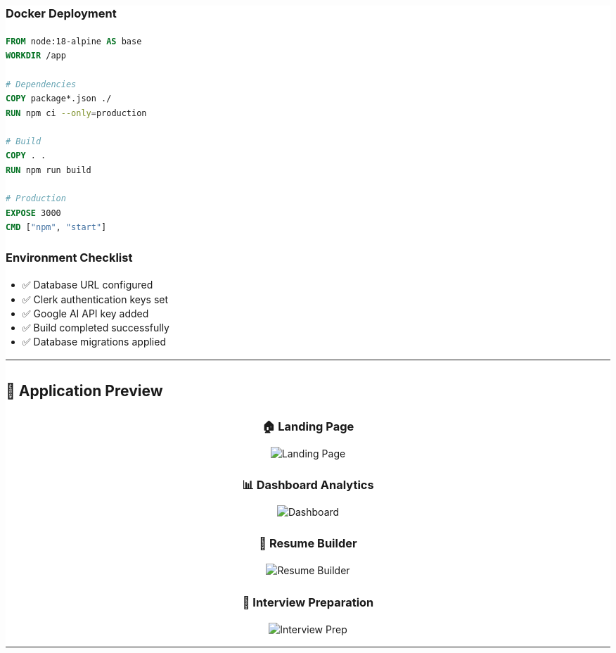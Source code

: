 ### **Docker Deployment**
```dockerfile
FROM node:18-alpine AS base
WORKDIR /app

# Dependencies
COPY package*.json ./
RUN npm ci --only=production

# Build
COPY . .
RUN npm run build

# Production
EXPOSE 3000
CMD ["npm", "start"]
```

### **Environment Checklist**
- ✅ Database URL configured
- ✅ Clerk authentication keys set
- ✅ Google AI API key added
- ✅ Build completed successfully
- ✅ Database migrations applied

---

## 📸 Application Preview

<div align="center">
  <h3>🏠 Landing Page</h3>
  <img src="docs/images/landing-hero.png" alt="Landing Page" width="80%"/>
</div>

<div align="center">
  <h3>📊 Dashboard Analytics</h3>
  <img src="docs/images/dashboard-analytics.png" alt="Dashboard" width="80%"/>
</div>

<div align="center">
  <h3>📄 Resume Builder</h3>
  <img src="docs/images/resume-builder.png" alt="Resume Builder" width="80%"/>
</div>

<div align="center">
  <h3>🎯 Interview Preparation</h3>
  <img src="docs/images/interview-prep.png" alt="Interview Prep" width="80%"/>
</div>

---
